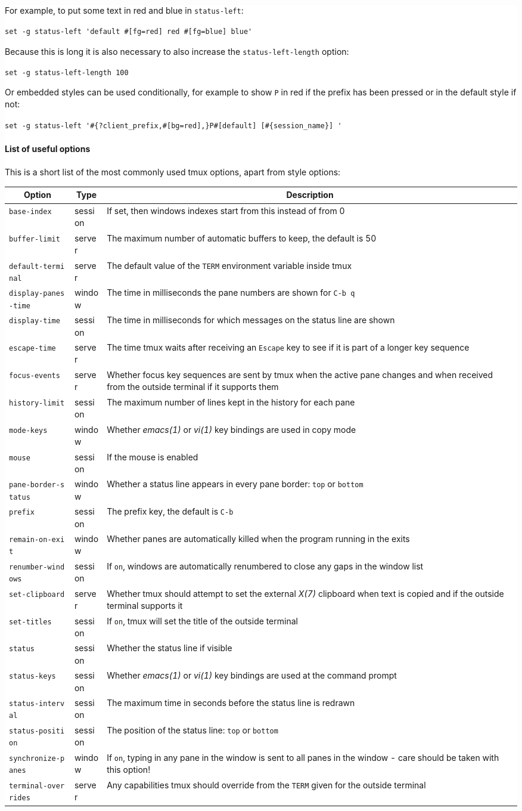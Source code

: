 For example, to put some text in red and blue in `status-left`:

```
set -g status-left 'default #[fg=red] red #[fg=blue] blue'
```

Because this is long it is also necessary to also increase the `status-left-length` option:

```
set -g status-left-length 100
```

Or embedded styles can be used conditionally, for example to show `P` in red if the prefix has been pressed or in the default style if not:

```
set -g status-left '#{?client_prefix,#[bg=red],}P#[default] [#{session_name}] '
```

#### List of useful options

[](https://github.com/tmux/tmux/wiki/Getting-Started#list-of-useful-options)

This is a short list of the most commonly used tmux options, apart from style options:

|Option|Type|Description|
|---|---|---|
|`base-index`|session|If set, then windows indexes start from this instead of from 0|
|`buffer-limit`|server|The maximum number of automatic buffers to keep, the default is 50|
|`default-terminal`|server|The default value of the `TERM` environment variable inside tmux|
|`display-panes-time`|window|The time in milliseconds the pane numbers are shown for `C-b q`|
|`display-time`|session|The time in milliseconds for which messages on the status line are shown|
|`escape-time`|server|The time tmux waits after receiving an `Escape` key to see if it is part of a longer key sequence|
|`focus-events`|server|Whether focus key sequences are sent by tmux when the active pane changes and when received from the outside terminal if it supports them|
|`history-limit`|session|The maximum number of lines kept in the history for each pane|
|`mode-keys`|window|Whether _emacs(1)_ or _vi(1)_ key bindings are used in copy mode|
|`mouse`|session|If the mouse is enabled|
|`pane-border-status`|window|Whether a status line appears in every pane border: `top` or `bottom`|
|`prefix`|session|The prefix key, the default is `C-b`|
|`remain-on-exit`|window|Whether panes are automatically killed when the program running in the exits|
|`renumber-windows`|session|If `on`, windows are automatically renumbered to close any gaps in the window list|
|`set-clipboard`|server|Whether tmux should attempt to set the external _X(7)_ clipboard when text is copied and if the outside terminal supports it|
|`set-titles`|session|If `on`, tmux will set the title of the outside terminal|
|`status`|session|Whether the status line if visible|
|`status-keys`|session|Whether _emacs(1)_ or _vi(1)_ key bindings are used at the command prompt|
|`status-interval`|session|The maximum time in seconds before the status line is redrawn|
|`status-position`|session|The position of the status line: `top` or `bottom`|
|`synchronize-panes`|window|If `on`, typing in any pane in the window is sent to all panes in the window - care should be taken with this option!|
|`terminal-overrides`|server|Any capabilities tmux should override from the `TERM` given for the outside terminal|
